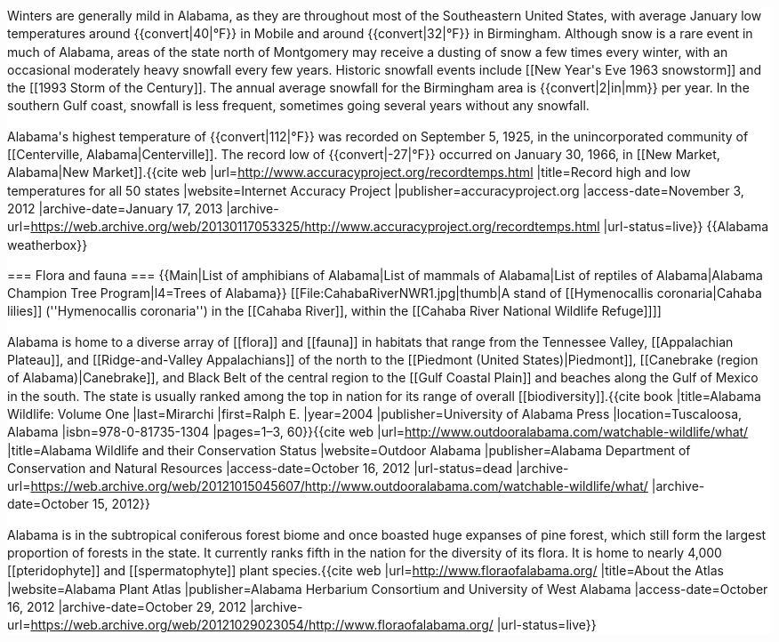 Winters are generally mild in Alabama, as they are throughout most of the Southeastern United States, with average January low temperatures around {{convert|40|°F}} in Mobile and around {{convert|32|°F}} in Birmingham. Although snow is a rare event in much of Alabama, areas of the state north of Montgomery may receive a dusting of snow a few times every winter, with an occasional moderately heavy snowfall every few years. Historic snowfall events include [[New Year's Eve 1963 snowstorm]] and the [[1993 Storm of the Century]]. The annual average snowfall for the Birmingham area is {{convert|2|in|mm}} per year. In the southern Gulf coast, snowfall is less frequent, sometimes going several years without any snowfall.

Alabama's highest temperature of {{convert|112|°F}} was recorded on September 5, 1925, in the unincorporated community of [[Centerville, Alabama|Centerville]]. The record low of {{convert|-27|°F}} occurred on January 30, 1966, in [[New Market, Alabama|New Market]].<ref>{{cite web |url=http://www.accuracyproject.org/recordtemps.html |title=Record high and low temperatures for all 50 states |website=Internet Accuracy Project |publisher=accuracyproject.org |access-date=November 3, 2012 |archive-date=January 17, 2013 |archive-url=https://web.archive.org/web/20130117053325/http://www.accuracyproject.org/recordtemps.html |url-status=live}}</ref>
{{Alabama weatherbox}}

=== Flora and fauna ===
{{Main|List of amphibians of Alabama|List of mammals of Alabama|List of reptiles of Alabama|Alabama Champion Tree Program|l4=Trees of Alabama}}
[[File:CahabaRiverNWR1.jpg|thumb|A stand of [[Hymenocallis coronaria|Cahaba lilies]] (''Hymenocallis coronaria'') in the [[Cahaba River]], within the [[Cahaba River National Wildlife Refuge]]]]

Alabama is home to a diverse array of [[flora]] and [[fauna]] in habitats that range from the Tennessee Valley, [[Appalachian Plateau]], and [[Ridge-and-Valley Appalachians]] of the north to the [[Piedmont (United States)|Piedmont]], [[Canebrake (region of Alabama)|Canebrake]], and Black Belt of the central region to the [[Gulf Coastal Plain]] and beaches along the Gulf of Mexico in the south. The state is usually ranked among the top in nation for its range of overall [[biodiversity]].<ref name="alawildlife">{{cite book |title=Alabama Wildlife: Volume One |last=Mirarchi |first=Ralph E. |year=2004 |publisher=University of Alabama Press |location=Tuscaloosa, Alabama |isbn=978-0-81735-1304 |pages=1–3, 60}}</ref><ref name="outalawildlife">{{cite web |url=http://www.outdooralabama.com/watchable-wildlife/what/ |title=Alabama Wildlife and their Conservation Status |website=Outdoor Alabama |publisher=Alabama Department of Conservation and Natural Resources |access-date=October 16, 2012 |url-status=dead |archive-url=https://web.archive.org/web/20121015045607/http://www.outdooralabama.com/watchable-wildlife/what/ |archive-date=October 15, 2012}}</ref>

Alabama is in the subtropical coniferous forest biome and once boasted huge expanses of pine forest, which still form the largest proportion of forests in the state.<ref name="alawildlife"/> It currently ranks fifth in the nation for the diversity of its flora. It is home to nearly 4,000 [[pteridophyte]] and [[spermatophyte]] plant species.<ref>{{cite web |url=http://www.floraofalabama.org/ |title=About the Atlas |website=Alabama Plant Atlas |publisher=Alabama Herbarium Consortium and University of West Alabama |access-date=October 16, 2012 |archive-date=October 29, 2012 |archive-url=https://web.archive.org/web/20121029023054/http://www.floraofalabama.org/ |url-status=live}}</ref>
